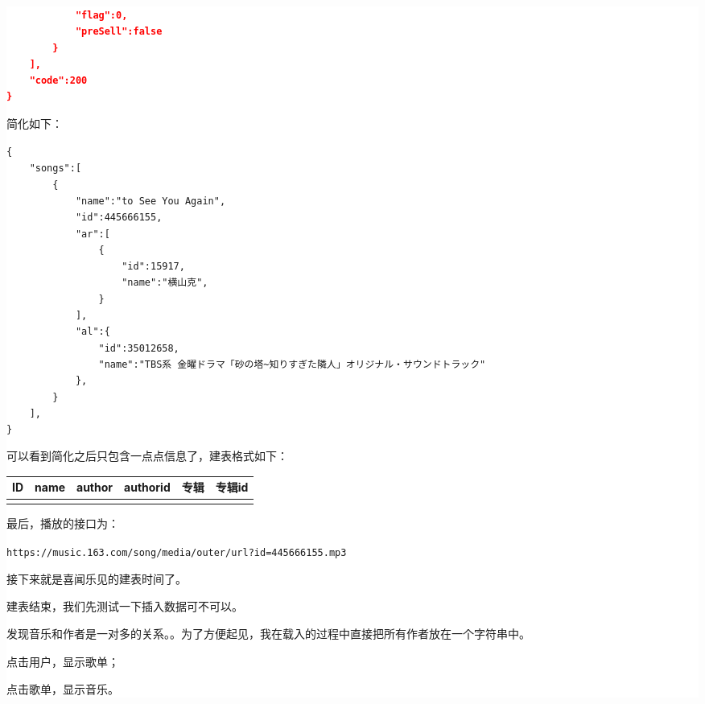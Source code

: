 ```json
            "flag":0,
            "preSell":false
        }
    ],
    "code":200
}
```

简化如下：

```
{
    "songs":[
        {
            "name":"to See You Again",
            "id":445666155,
            "ar":[
                {
                    "id":15917,
                    "name":"横山克",
                }
            ],
            "al":{
                "id":35012658,
                "name":"TBS系 金曜ドラマ「砂の塔~知りすぎた隣人」オリジナル・サウンドトラック"
            },
        }
    ],
}
```

可以看到简化之后只包含一点点信息了，建表格式如下：

| ID   | name | author | authorid | 专辑 | 专辑id |
| ---- | ---- | ------ | -------- | ---- | ------ |
|      |      |        |          |      |        |

最后，播放的接口为：

`https://music.163.com/song/media/outer/url?id=445666155.mp3`

接下来就是喜闻乐见的建表时间了。

建表结束，我们先测试一下插入数据可不可以。

发现音乐和作者是一对多的关系。。为了方便起见，我在载入的过程中直接把所有作者放在一个字符串中。

点击用户，显示歌单；

点击歌单，显示音乐。